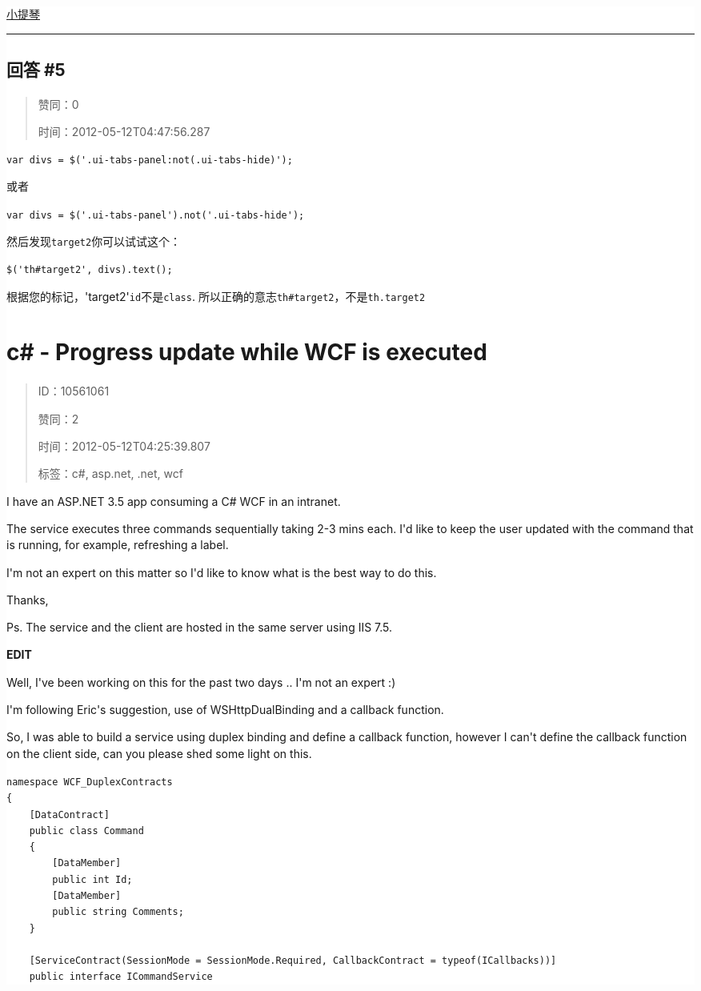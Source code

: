 [小提琴](http://jsfiddle.net/adeneo/hpyTk/)

* * *

## 回答 #5

> 赞同：0
> 
> 时间：2012-05-12T04:47:56.287

```
var divs = $('.ui-tabs-panel:not(.ui-tabs-hide)'); 
```

或者

```
var divs = $('.ui-tabs-panel').not('.ui-tabs-hide'); 
```

然后发现`target2`你可以试试这个：

```
$('th#target2', divs).text(); 
```

根据您的标记，'target2'`id`不是`class`. 所以正确的意志`th#target2`，不是`th.target2`

# c# - Progress update while WCF is executed

> ID：10561061
> 
> 赞同：2
> 
> 时间：2012-05-12T04:25:39.807
> 
> 标签：c#, asp.net, .net, wcf

I have an ASP.NET 3.5 app consuming a C# WCF in an intranet.

The service executes three commands sequentially taking 2-3 mins each. I'd like to keep the user updated with the command that is running, for example, refreshing a label.

I'm not an expert on this matter so I'd like to know what is the best way to do this.

Thanks,

Ps. The service and the client are hosted in the same server using IIS 7.5.

**EDIT**

Well, I've been working on this for the past two days .. I'm not an expert :)

I'm following Eric's suggestion, use of WSHttpDualBinding and a callback function.

So, I was able to build a service using duplex binding and define a callback function, however I can't define the callback function on the client side, can you please shed some light on this.

```
namespace WCF_DuplexContracts
{
    [DataContract]
    public class Command
    {
        [DataMember]
        public int Id;
        [DataMember]
        public string Comments;
    }

    [ServiceContract(SessionMode = SessionMode.Required, CallbackContract = typeof(ICallbacks))]
    public interface ICommandService
```